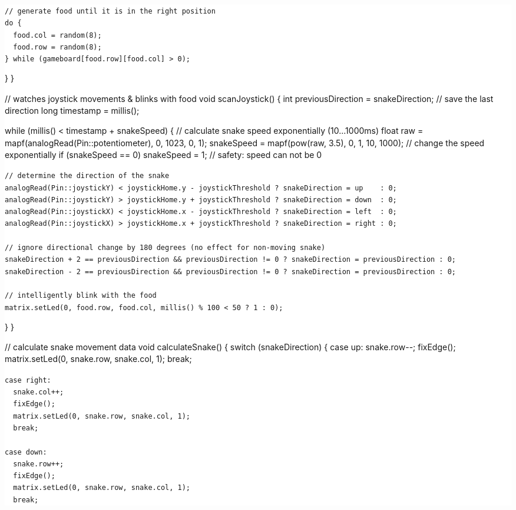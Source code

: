     // generate food until it is in the right position
    do {
      food.col = random(8);
      food.row = random(8);
    } while (gameboard[food.row][food.col] > 0);
  }
}


// watches joystick movements & blinks with food
void scanJoystick() {
  int previousDirection = snakeDirection; // save the last direction
  long timestamp = millis();

  while (millis() < timestamp + snakeSpeed) {
    // calculate snake speed exponentially (10...1000ms)
    float raw = mapf(analogRead(Pin::potentiometer), 0, 1023, 0, 1);
    snakeSpeed = mapf(pow(raw, 3.5), 0, 1, 10, 1000); // change the speed exponentially
    if (snakeSpeed == 0) snakeSpeed = 1; // safety: speed can not be 0

    // determine the direction of the snake
    analogRead(Pin::joystickY) < joystickHome.y - joystickThreshold ? snakeDirection = up    : 0;
    analogRead(Pin::joystickY) > joystickHome.y + joystickThreshold ? snakeDirection = down  : 0;
    analogRead(Pin::joystickX) < joystickHome.x - joystickThreshold ? snakeDirection = left  : 0;
    analogRead(Pin::joystickX) > joystickHome.x + joystickThreshold ? snakeDirection = right : 0;

    // ignore directional change by 180 degrees (no effect for non-moving snake)
    snakeDirection + 2 == previousDirection && previousDirection != 0 ? snakeDirection = previousDirection : 0;
    snakeDirection - 2 == previousDirection && previousDirection != 0 ? snakeDirection = previousDirection : 0;

    // intelligently blink with the food
    matrix.setLed(0, food.row, food.col, millis() % 100 < 50 ? 1 : 0);
  }
}


// calculate snake movement data
void calculateSnake() {
  switch (snakeDirection) {
    case up:
      snake.row--;
      fixEdge();
      matrix.setLed(0, snake.row, snake.col, 1);
      break;

    case right:
      snake.col++;
      fixEdge();
      matrix.setLed(0, snake.row, snake.col, 1);
      break;

    case down:
      snake.row++;
      fixEdge();
      matrix.setLed(0, snake.row, snake.col, 1);
      break;
